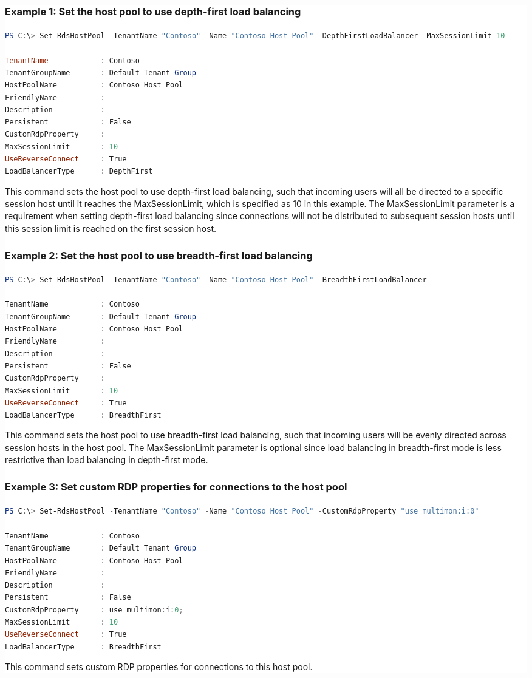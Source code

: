 ### Example 1: Set the host pool to use depth-first load balancing
```powershell
PS C:\> Set-RdsHostPool -TenantName "Contoso" -Name "Contoso Host Pool" -DepthFirstLoadBalancer -MaxSessionLimit 10

TenantName            : Contoso
TenantGroupName       : Default Tenant Group
HostPoolName          : Contoso Host Pool
FriendlyName          :
Description           :
Persistent            : False
CustomRdpProperty     :
MaxSessionLimit       : 10
UseReverseConnect     : True
LoadBalancerType      : DepthFirst
```
This command sets the host pool to use depth-first load balancing, such that incoming users will all be directed to a specific session host until it reaches the MaxSessionLimit, which is specified as 10 in this example. The MaxSessionLimit parameter is a requirement when setting depth-first load balancing since connections will not be distributed to subsequent session hosts until this session limit is reached on the first session host.

### Example 2: Set the host pool to use breadth-first load balancing
```powershell
PS C:\> Set-RdsHostPool -TenantName "Contoso" -Name "Contoso Host Pool" -BreadthFirstLoadBalancer

TenantName            : Contoso
TenantGroupName       : Default Tenant Group
HostPoolName          : Contoso Host Pool
FriendlyName          :
Description           :
Persistent            : False
CustomRdpProperty     :
MaxSessionLimit       : 10
UseReverseConnect     : True
LoadBalancerType      : BreadthFirst
```
This command sets the host pool to use breadth-first load balancing, such that incoming users will be evenly directed across session hosts in the host pool. The MaxSessionLimit parameter is optional since load balancing in breadth-first mode is less restrictive than load balancing in depth-first mode.

### Example 3: Set custom RDP properties for connections to the host pool
```powershell
PS C:\> Set-RdsHostPool -TenantName "Contoso" -Name "Contoso Host Pool" -CustomRdpProperty "use multimon:i:0"

TenantName            : Contoso
TenantGroupName       : Default Tenant Group
HostPoolName          : Contoso Host Pool
FriendlyName          :
Description           :
Persistent            : False
CustomRdpProperty     : use multimon:i:0;
MaxSessionLimit       : 10
UseReverseConnect     : True
LoadBalancerType      : BreadthFirst
```
This command sets custom RDP properties for connections to this host pool.
